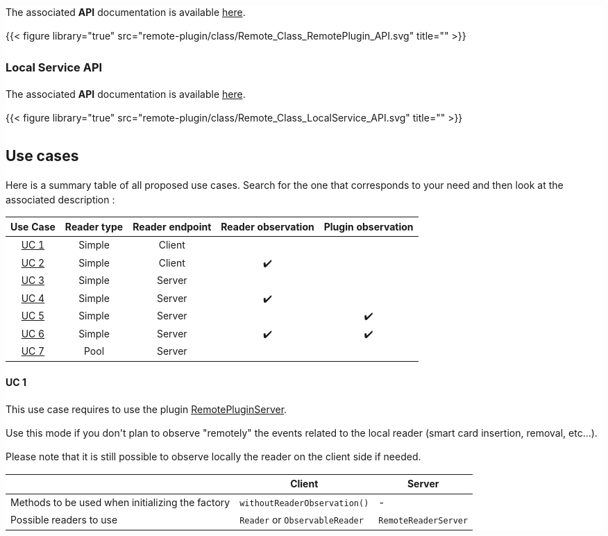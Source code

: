 The associated **API** documentation is available <a href="../../api-reference/keyple-plugin-remote-remote/index.html" target="blank">here</a>.

{{< figure library="true" src="remote-plugin/class/Remote_Class_RemotePlugin_API.svg" title="" >}}

### Local Service API

The associated **API** documentation is available <a href="../../api-reference/keyple-plugin-remote-local/index.html" target="blank">here</a>.

{{< figure library="true" src="remote-plugin/class/Remote_Class_LocalService_API.svg" title="" >}}

## Use cases

Here is a summary table of all proposed use cases. Search for the one that corresponds to your need and then look at the associated description :

<div id="use-cases-table-2">

| Use Case | Reader type | Reader endpoint | Reader observation | Plugin observation |
| :------: | :---------: | :-------------: | :----------------: | :----------------: |
| [UC 1](#uc-1) | Simple | Client | | |
| [UC 2](#uc-2) | Simple | Client | :heavy_check_mark: | |
| [UC 3](#uc-3) | Simple | Server | | |
| [UC 4](#uc-4) | Simple | Server | :heavy_check_mark: | |
| [UC 5](#uc-5) | Simple | Server | | :heavy_check_mark: |
| [UC 6](#uc-6) | Simple | Server | :heavy_check_mark: | :heavy_check_mark: |
| [UC 7](#uc-7) | Pool | Server | | |

</div>
<style>
#use-cases-table-2 table th:nth-of-type(6) {
    width: 240px;
}
</style>

#### UC 1

This use case requires to use the plugin [RemotePluginServer](#remotepluginserver).

Use this mode if you don't plan to observe "remotely" the events related to the local reader (smart card insertion, removal, etc...).

Please note that it is still possible to observe locally the reader on the client side if needed. 

|     | Client | Server |
| --- | ------ | ------ |
| Methods to be used when initializing the factory | `withoutReaderObservation()` | - |
| Possible readers to use | `Reader` or `ObservableReader` | `RemoteReaderServer` |
